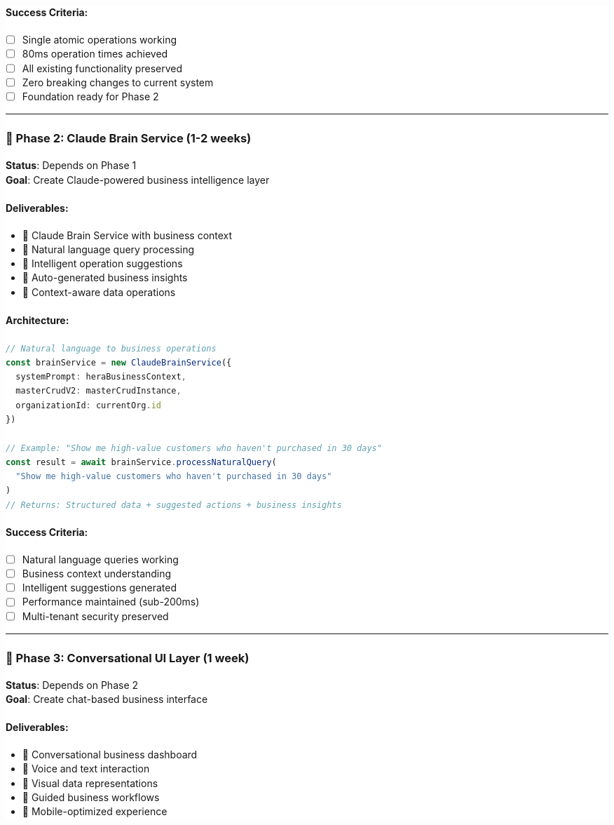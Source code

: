 #### Success Criteria:
- [ ] Single atomic operations working
- [ ] 80ms operation times achieved
- [ ] All existing functionality preserved
- [ ] Zero breaking changes to current system
- [ ] Foundation ready for Phase 2

---

### 🧠 Phase 2: Claude Brain Service (1-2 weeks)
**Status**: Depends on Phase 1  
**Goal**: Create Claude-powered business intelligence layer

#### Deliverables:
- 🎯 Claude Brain Service with business context
- 🎯 Natural language query processing
- 🎯 Intelligent operation suggestions
- 🎯 Auto-generated business insights
- 🎯 Context-aware data operations

#### Architecture:
```typescript
// Natural language to business operations
const brainService = new ClaudeBrainService({
  systemPrompt: heraBusinessContext,
  masterCrudV2: masterCrudInstance,
  organizationId: currentOrg.id
})

// Example: "Show me high-value customers who haven't purchased in 30 days"
const result = await brainService.processNaturalQuery(
  "Show me high-value customers who haven't purchased in 30 days"
)
// Returns: Structured data + suggested actions + business insights
```

#### Success Criteria:
- [ ] Natural language queries working
- [ ] Business context understanding
- [ ] Intelligent suggestions generated
- [ ] Performance maintained (sub-200ms)
- [ ] Multi-tenant security preserved

---

### 🎨 Phase 3: Conversational UI Layer (1 week)
**Status**: Depends on Phase 2  
**Goal**: Create chat-based business interface

#### Deliverables:
- 💬 Conversational business dashboard
- 💬 Voice and text interaction
- 💬 Visual data representations
- 💬 Guided business workflows
- 💬 Mobile-optimized experience
